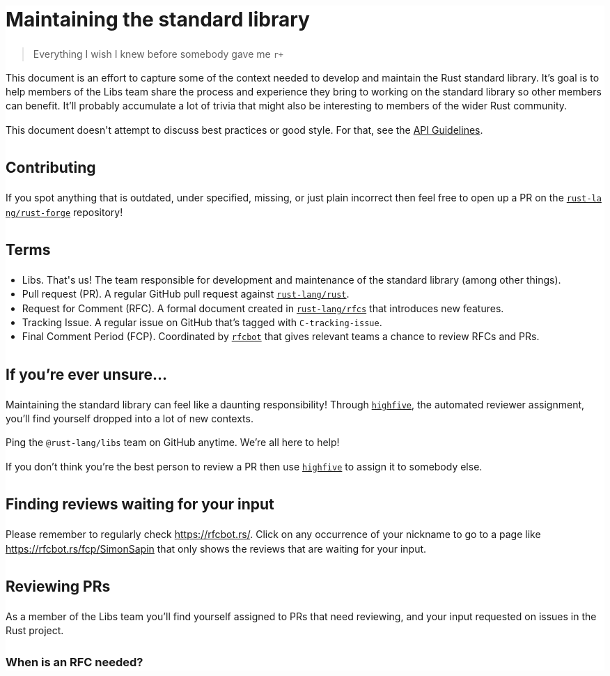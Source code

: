 # Maintaining the standard library

> Everything I wish I knew before somebody gave me `r+`

This document is an effort to capture some of the context needed to develop and maintain the Rust standard library. It’s goal is to help members of the Libs team share the process and experience they bring to working on the standard library so other members can benefit. It’ll probably accumulate a lot of trivia that might also be interesting to members of the wider Rust community.

This document doesn't attempt to discuss best practices or good style. For that, see the [API Guidelines].

## Contributing

If you spot anything that is outdated, under specified, missing, or just plain incorrect then feel free to open up a PR on the [`rust-lang/rust-forge`] repository!

## Terms

- Libs. That's us! The team responsible for development and maintenance of the standard library (among other things).
- Pull request (PR). A regular GitHub pull request against [`rust-lang/rust`].
- Request for Comment (RFC). A formal document created in [`rust-lang/rfcs`] that introduces new features.
- Tracking Issue. A regular issue on GitHub that’s tagged with `C-tracking-issue`.
- Final Comment Period (FCP). Coordinated by [`rfcbot`] that gives relevant teams a chance to review RFCs and PRs.

## If you’re ever unsure…

Maintaining the standard library can feel like a daunting responsibility! Through [`highfive`], the automated reviewer assignment, you’ll find yourself dropped into a lot of new contexts.

Ping the `@rust-lang/libs` team on GitHub anytime. We’re all here to help!

If you don’t think you’re the best person to review a PR then use [`highfive`] to assign it to somebody else.

## Finding reviews waiting for your input

Please remember to regularly check https://rfcbot.rs/. Click on any occurrence of your nickname to go to a page like https://rfcbot.rs/fcp/SimonSapin that only shows the reviews that are waiting for your input.

## Reviewing PRs

As a member of the Libs team you’ll find yourself assigned to PRs that need reviewing, and your input requested on issues in the Rust project.

### When is an RFC needed?


[API Guidelines]: https://rust-lang.github.io/api-guidelines
[Unsafe Code Guidelines WG]: https://github.com/rust-lang/unsafe-code-guidelines
[Constant Evaluation WG]: https://github.com/rust-lang/const-eval
[`rust-lang/rust`]: https://github.com/rust-lang/rust
[`rust-lang/rfcs`]: https://github.com/rust-lang/rfcs
[`rust-lang/rust-forge`]: https://github.com/rust-lang/rust-forge
[`rfcbot`]: https://github.com/rust-lang/rfcbot-rs
[`bors`]: https://github.com/rust-lang/homu
[`highfive`]: https://github.com/rust-lang/highfive
[`crater`]: https://github.com/rust-lang/crater
[`rust-timer`]: https://github.com/rust-lang-nursery/rustc-perf
[Libs tracking issues]: https://github.com/rust-lang/rust/issues?q=label%3AC-tracking-issue+label%3AT-libs
[Drop guarantee]: https://doc.rust-lang.org/nightly/std/pin/index.html#drop-guarantee
[dropck]: https://doc.rust-lang.org/nomicon/dropck.html
[Forge]: https://forge.rust-lang.org/
[RFC 1023]: https://rust-lang.github.io/rfcs/1023-rebalancing-coherence.html
[RFC 1105]: https://rust-lang.github.io/rfcs/1105-api-evolution.html
[RFC 0769 PhantomData]: https://github.com/rust-lang/rfcs/blob/master/text/0769-sound-generic-drop.md#phantom-data
[Everyone Poops]: http://cglab.ca/~abeinges/blah/everyone-poops
[rust/pull/46799]: https://github.com/rust-lang/rust/pull/46799
[rust/issues/76367]: https://github.com/rust-lang/rust/issues/76367
[rust/issues/31844]: https://github.com/rust-lang/rust/issues/31844
[rust/issues/44580]: https://github.com/rust-lang/rust/issues/44580
[hashbrown/pull/119]: https://github.com/rust-lang/hashbrown/pull/119
[rollup guidelines]: ../compiler/reviews.md#rollups